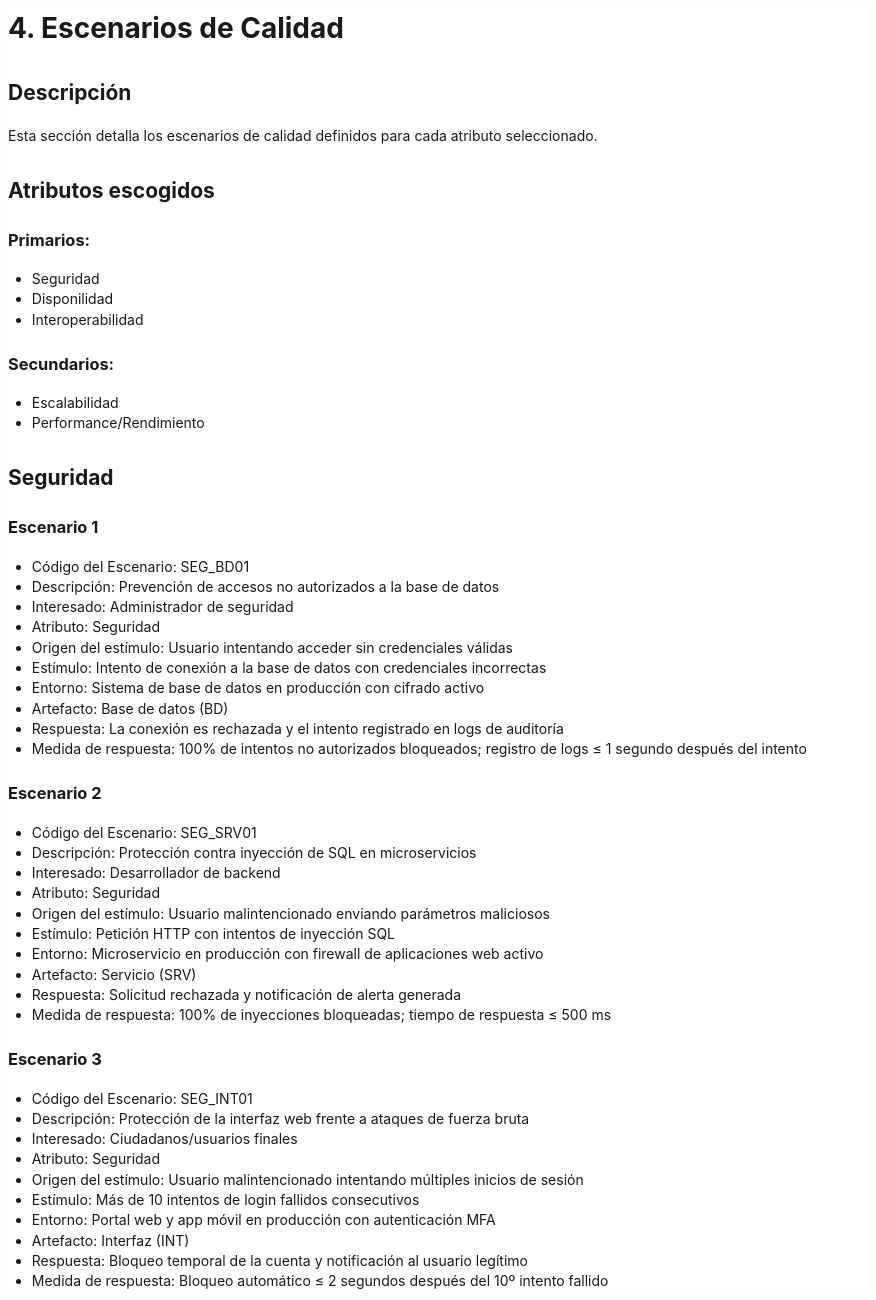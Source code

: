 # 4. Escenarios de Calidad

## Descripción

Esta sección detalla los escenarios de calidad definidos para cada atributo seleccionado.

## Atributos escogidos
### Primarios: 
  - Seguridad 
  - Disponilidad
  - Interoperabilidad

### Secundarios:
  - Escalabilidad
  - Performance/Rendimiento

## Seguridad
### Escenario 1

- Código del Escenario: SEG_BD01
- Descripción: Prevención de accesos no autorizados a la base de datos
- Interesado: Administrador de seguridad
- Atributo: Seguridad
- Origen del estímulo: Usuario intentando acceder sin credenciales válidas
- Estímulo: Intento de conexión a la base de datos con credenciales incorrectas
- Entorno: Sistema de base de datos en producción con cifrado activo
- Artefacto: Base de datos (BD)
- Respuesta: La conexión es rechazada y el intento registrado en logs de auditoría
- Medida de respuesta: 100% de intentos no autorizados bloqueados; registro de logs ≤ 1 segundo después del intento

### Escenario 2

- Código del Escenario: SEG_SRV01
- Descripción: Protección contra inyección de SQL en microservicios
- Interesado: Desarrollador de backend
- Atributo: Seguridad
- Origen del estímulo: Usuario malintencionado enviando parámetros maliciosos
- Estímulo: Petición HTTP con intentos de inyección SQL
- Entorno: Microservicio en producción con firewall de aplicaciones web activo
- Artefacto: Servicio (SRV)
- Respuesta: Solicitud rechazada y notificación de alerta generada
- Medida de respuesta: 100% de inyecciones bloqueadas; tiempo de respuesta ≤ 500 ms

### Escenario 3

- Código del Escenario: SEG_INT01
- Descripción: Protección de la interfaz web frente a ataques de fuerza bruta
- Interesado: Ciudadanos/usuarios finales
- Atributo: Seguridad
- Origen del estímulo: Usuario malintencionado intentando múltiples inicios de sesión
- Estímulo: Más de 10 intentos de login fallidos consecutivos
- Entorno: Portal web y app móvil en producción con autenticación MFA
- Artefacto: Interfaz (INT)
- Respuesta: Bloqueo temporal de la cuenta y notificación al usuario legítimo
- Medida de respuesta: Bloqueo automático ≤ 2 segundos después del 10º intento fallido
